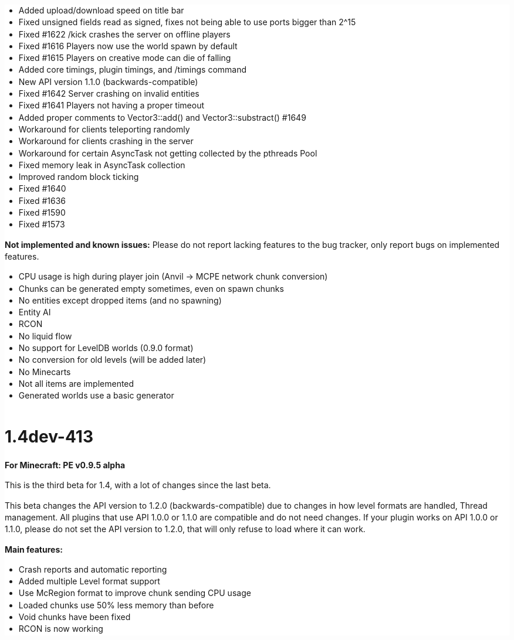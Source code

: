 - Added upload/download speed on title bar
- Fixed unsigned fields read as signed, fixes not being able to use ports bigger than 2^15
- Fixed #1622 /kick crashes the server on offline players
- Fixed #1616 Players now use the world spawn by default
- Fixed #1615 Players on creative mode can die of falling
- Added core timings, plugin timings, and /timings command
- New API version 1.1.0 (backwards-compatible)
- Fixed #1642 Server crashing on invalid entities
- Fixed #1641 Players not having a proper timeout
- Added proper comments to Vector3::add() and Vector3::substract() #1649
- Workaround for clients teleporting randomly
- Workaround for clients crashing in the server
- Workaround for certain AsyncTask not getting collected by the pthreads Pool
- Fixed memory leak in AsyncTask collection
- Improved random block ticking
- Fixed #1640
- Fixed #1636
- Fixed #1590
- Fixed #1573

**Not implemented and known issues:**
Please do not report lacking features to the bug tracker, only report bugs on implemented features.
- CPU usage is high during player join (Anvil -> MCPE network chunk conversion)
- Chunks can be generated empty sometimes, even on spawn chunks
- No entities except dropped items (and no spawning)
- Entity AI
- RCON
- No liquid flow
- No support for LevelDB worlds (0.9.0 format)
- No conversion for old levels (will be added later)
- No Minecarts
- Not all items are implemented
- Generated worlds use a basic generator

# 1.4dev-413
**For Minecraft: PE v0.9.5 alpha**

This is the third beta for 1.4, with a lot of changes since the last beta.

This beta changes the API version to 1.2.0 (backwards-compatible) due to changes in how level formats are handled, Thread management. All plugins that use API 1.0.0 or 1.1.0 are compatible and do not need changes. If your plugin works on API 1.0.0 or 1.1.0, please do not set the API version to 1.2.0, that will only refuse to load where it can work.

**Main features:**
- Crash reports and automatic reporting
- Added multiple Level format support
- Use McRegion format to improve chunk sending CPU usage
- Loaded chunks use 50% less memory than before
- Void chunks have been fixed
- RCON is now working
